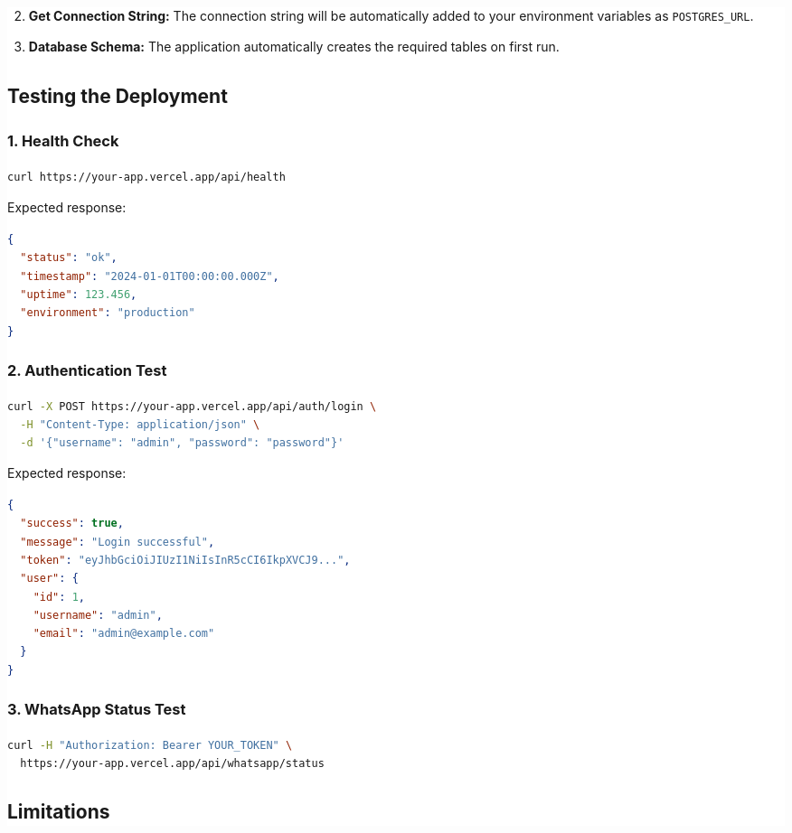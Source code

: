 2. **Get Connection String:**
   The connection string will be automatically added to your environment variables as `POSTGRES_URL`.

3. **Database Schema:**
   The application automatically creates the required tables on first run.

## Testing the Deployment

### 1. Health Check

```bash
curl https://your-app.vercel.app/api/health
```

Expected response:
```json
{
  "status": "ok",
  "timestamp": "2024-01-01T00:00:00.000Z",
  "uptime": 123.456,
  "environment": "production"
}
```

### 2. Authentication Test

```bash
curl -X POST https://your-app.vercel.app/api/auth/login \
  -H "Content-Type: application/json" \
  -d '{"username": "admin", "password": "password"}'
```

Expected response:
```json
{
  "success": true,
  "message": "Login successful",
  "token": "eyJhbGciOiJIUzI1NiIsInR5cCI6IkpXVCJ9...",
  "user": {
    "id": 1,
    "username": "admin",
    "email": "admin@example.com"
  }
}
```

### 3. WhatsApp Status Test

```bash
curl -H "Authorization: Bearer YOUR_TOKEN" \
  https://your-app.vercel.app/api/whatsapp/status
```

## Limitations
